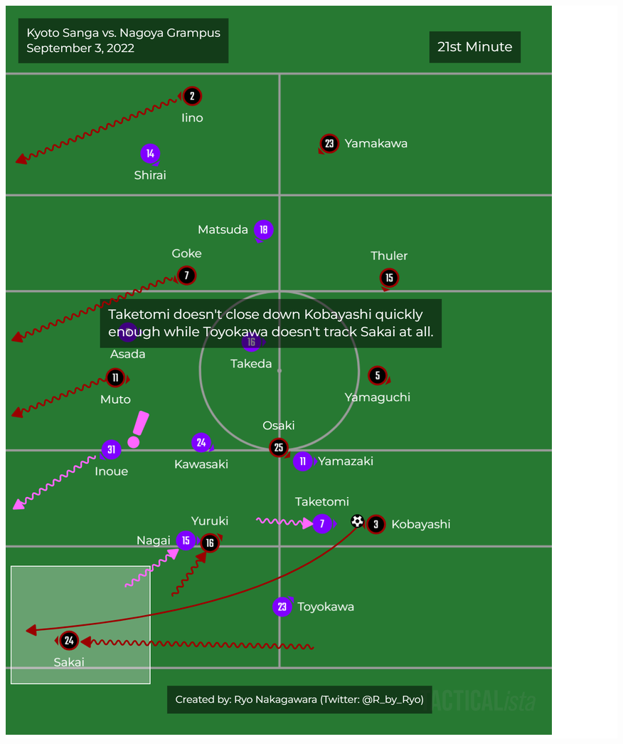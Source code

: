 ![](../assets/2022-11-15-jleague-2022-endseason-review_files/diagrams/VisselKobe/Sanga-press-fail.png)
